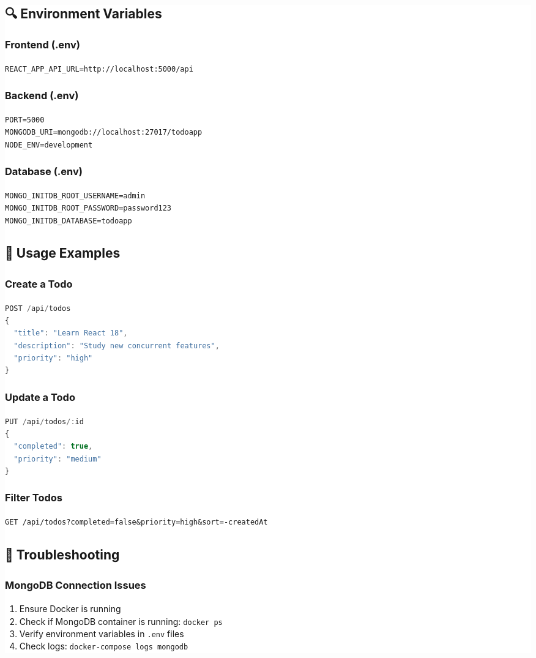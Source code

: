 ## 🔍 Environment Variables

### Frontend (.env)
```
REACT_APP_API_URL=http://localhost:5000/api
```

### Backend (.env)
```
PORT=5000
MONGODB_URI=mongodb://localhost:27017/todoapp
NODE_ENV=development
```

### Database (.env)
```
MONGO_INITDB_ROOT_USERNAME=admin
MONGO_INITDB_ROOT_PASSWORD=password123
MONGO_INITDB_DATABASE=todoapp
```

## 📱 Usage Examples

### Create a Todo
```javascript
POST /api/todos
{
  "title": "Learn React 18",
  "description": "Study new concurrent features",
  "priority": "high"
}
```

### Update a Todo
```javascript
PUT /api/todos/:id
{
  "completed": true,
  "priority": "medium"
}
```

### Filter Todos
```
GET /api/todos?completed=false&priority=high&sort=-createdAt
```

## 🐛 Troubleshooting

### MongoDB Connection Issues
1. Ensure Docker is running
2. Check if MongoDB container is running: `docker ps`
3. Verify environment variables in `.env` files
4. Check logs: `docker-compose logs mongodb`
